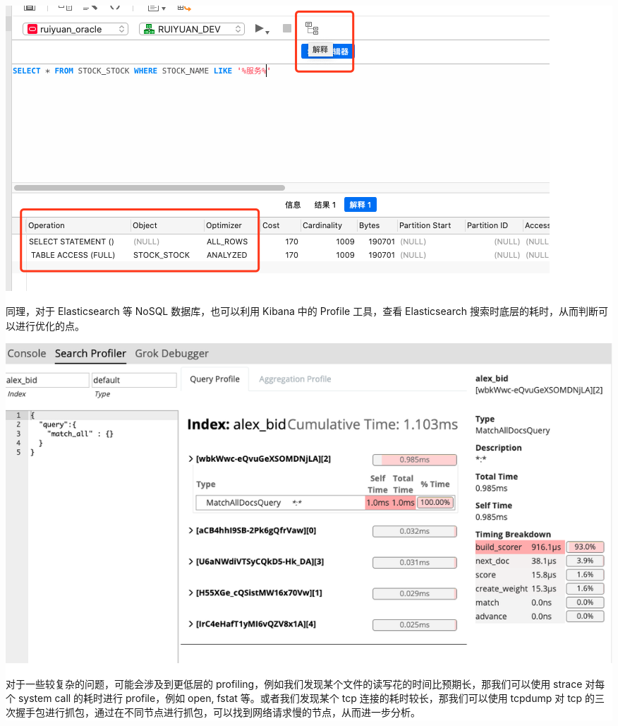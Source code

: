 [![sql](/img/in-post/performance-optimization/sql_analyzer.png)](/img/in-post/performance-optimization/sql_analyzer.png)

同理，对于 Elasticsearch 等 NoSQL 数据库，也可以利用 Kibana 中的 Profile 工具，查看 Elasticsearch 搜索时底层的耗时，从而判断可以进行优化的点。

[![es_profile](/img/in-post/performance-optimization/es_profile.png)](/img/in-post/performance-optimization/es_profile.png)

对于一些较复杂的问题，可能会涉及到更低层的 profiling，例如我们发现某个文件的读写花的时间比预期长，那我们可以使用 strace 对每个 system call 的耗时进行 profile，例如 open, fstat 等。或者我们发现某个 tcp 连接的耗时较长，那我们可以使用 tcpdump 对 tcp 的三次握手包进行抓包，通过在不同节点进行抓包，可以找到网络请求慢的节点，从而进一步分析。
